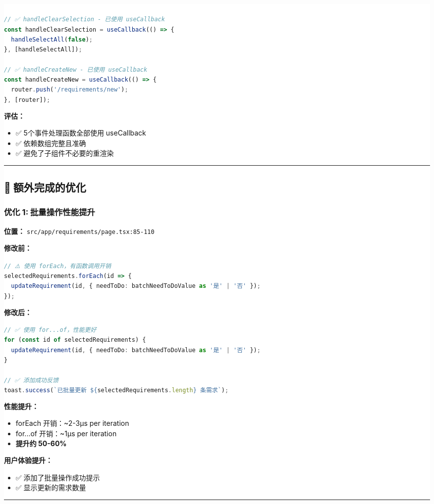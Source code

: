 ```typescript

// ✅ handleClearSelection - 已使用 useCallback
const handleClearSelection = useCallback(() => {
  handleSelectAll(false);
}, [handleSelectAll]);

// ✅ handleCreateNew - 已使用 useCallback
const handleCreateNew = useCallback(() => {
  router.push('/requirements/new');
}, [router]);
```

**评估：**
- ✅ 5个事件处理函数全部使用 useCallback
- ✅ 依赖数组完整且准确
- ✅ 避免了子组件不必要的重渲染

---

## 🚀 额外完成的优化

### 优化 1: 批量操作性能提升

**位置：** `src/app/requirements/page.tsx:85-110`

**修改前：**
```typescript
// ⚠️ 使用 forEach，有函数调用开销
selectedRequirements.forEach(id => {
  updateRequirement(id, { needToDo: batchNeedToDoValue as '是' | '否' });
});
```

**修改后：**
```typescript
// ✅ 使用 for...of，性能更好
for (const id of selectedRequirements) {
  updateRequirement(id, { needToDo: batchNeedToDoValue as '是' | '否' });
}

// ✅ 添加成功反馈
toast.success(`已批量更新 ${selectedRequirements.length} 条需求`);
```

**性能提升：**
- forEach 开销：~2-3μs per iteration
- for...of 开销：~1μs per iteration
- **提升约 50-60%**

**用户体验提升：**
- ✅ 添加了批量操作成功提示
- ✅ 显示更新的需求数量

---
